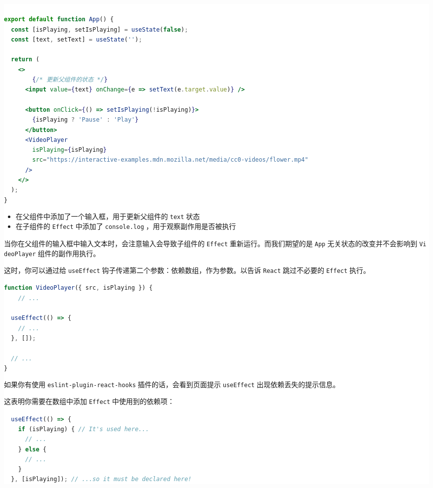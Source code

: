 ```jsx

export default function App() {
  const [isPlaying, setIsPlaying] = useState(false);
  const [text, setText] = useState('');
  
  return (
    <>
    	{/* 更新父组件的状态 */}
      <input value={text} onChange={e => setText(e.target.value)} />

      <button onClick={() => setIsPlaying(!isPlaying)}>
        {isPlaying ? 'Pause' : 'Play'}
      </button>
      <VideoPlayer
        isPlaying={isPlaying}
        src="https://interactive-examples.mdn.mozilla.net/media/cc0-videos/flower.mp4"
      />
    </>
  );
}

```

- 在父组件中添加了一个输入框，用于更新父组件的 `text` 状态
- 在子组件的 `Effect` 中添加了 `console.log` ，用于观察副作用是否被执行

当你在父组件的输入框中输入文本时，会注意输入会导致子组件的 `Effect` 重新运行。而我们期望的是 `App` 无关状态的改变并不会影响到 `VideoPlayer` 组件的副作用执行。

这时，你可以通过给 `useEffect` 钩子传递第二个参数：依赖数组，作为参数。以告诉 `React` 跳过不必要的 `Effect` 执行。

```jsx
function VideoPlayer({ src, isPlaying }) {
 	// ...

  useEffect(() => {
    // ...
  }, []);

  // ...
}
```

如果你有使用 `eslint-plugin-react-hooks` 插件的话，会看到页面提示 `useEffect` 出现依赖丢失的提示信息。

这表明你需要在数组中添加 `Effect` 中使用到的依赖项：

```jsx
  useEffect(() => {
    if (isPlaying) { // It's used here...
      // ...
    } else {
      // ...
    }
  }, [isPlaying]); // ...so it must be declared here!
```
